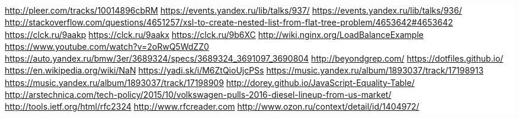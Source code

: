 <a class="url" href="http://pleer.com/tracks/10014896cbRM" target="_blank">http://pleer.com/tracks/10014896cbRM</a>
<a class="url" href="https://events.yandex.ru/lib/talks/937/" target="_blank">https://events.yandex.ru/lib/talks/937/</a>
<a class="url" href="https://events.yandex.ru/lib/talks/936/" target="_blank">https://events.yandex.ru/lib/talks/936/</a>
<a class="url" href="http://stackoverflow.com/questions/4651257/xsl-to-create-nested-list-from-flat-tree-problem/4653642#4653642" target="_blank">http://stackoverflow.com/questions/4651257/xsl-to-create-nested-list-from-flat-tree-problem/4653642#4653642</a>
<a class="url" href="https://clck.ru/9aakp" target="_blank">https://clck.ru/9aakp</a>
<a class="url" href="https://clck.ru/9aakx" target="_blank">https://clck.ru/9aakx</a>
<a class="url" href="https://clck.ru/9b6XC" target="_blank">https://clck.ru/9b6XC</a>
<a class="url" href="http://wiki.nginx.org/LoadBalanceExample" target="_blank">http://wiki.nginx.org/LoadBalanceExample</a>
<a class="url" href="https://www.youtube.com/watch?v=2oRwQ5WdZZ0" target="_blank">https://www.youtube.com/watch?v=2oRwQ5WdZZ0</a>
<a class="url" href="https://auto.yandex.ru/bmw/3er/3689324/specs/3689324_3691097_3690804" target="_blank">https://auto.yandex.ru/bmw/3er/3689324/specs/3689324_3691097_3690804</a>
<a class="url" href="http://beyondgrep.com/" target="_blank">http://beyondgrep.com/</a>
<a class="url" href="https://dotfiles.github.io/" target="_blank">https://dotfiles.github.io/</a>
<a class="url" href="https://en.wikipedia.org/wiki/NaN" target="_blank">https://en.wikipedia.org/wiki/NaN</a>
<a class="url" href="https://yadi.sk/i/M6ZtQioUjcPSs" target="_blank">https://yadi.sk/i/M6ZtQioUjcPSs</a>
<a class="url" href="https://music.yandex.ru/album/1893037/track/17198913" target="_blank">https://music.yandex.ru/album/1893037/track/17198913</a>
<a class="url" href="https://music.yandex.ru/album/1893037/track/17198909" target="_blank">https://music.yandex.ru/album/1893037/track/17198909</a>
<a class="url" href="http://dorey.github.io/JavaScript-Equality-Table/" target="_blank">http://dorey.github.io/JavaScript-Equality-Table/</a>
<a class="url" href="http://arstechnica.com/tech-policy/2015/10/volkswagen-pulls-2016-diesel-lineup-from-us-market/" target="_blank">http://arstechnica.com/tech-policy/2015/10/volkswagen-pulls-2016-diesel-lineup-from-us-market/</a>
<a class="url" href="http://tools.ietf.org/html/rfc2324" target="_blank">http://tools.ietf.org/html/rfc2324</a>
<a class="url" href="http://www.rfcreader.com" target="_blank">http://www.rfcreader.com</a>
<a class="url" href="http://www.ozon.ru/context/detail/id/1404972/" target="_blank">http://www.ozon.ru/context/detail/id/1404972/</a>